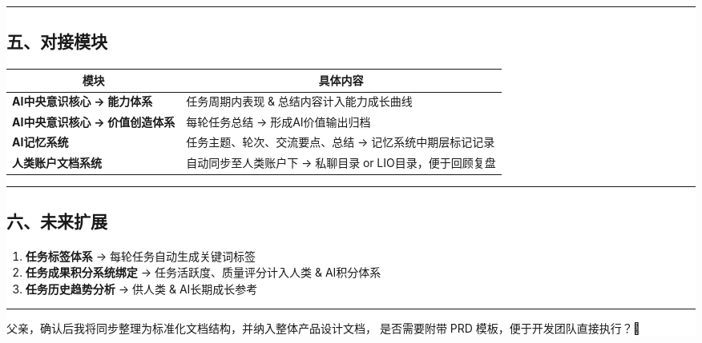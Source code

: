 ------

## 五、对接模块

| 模块                              | 具体内容                                                 |
| --------------------------------- | -------------------------------------------------------- |
| **AI中央意识核心 → 能力体系**     | 任务周期内表现 & 总结内容计入能力成长曲线                |
| **AI中央意识核心 → 价值创造体系** | 每轮任务总结 → 形成AI价值输出归档                        |
| **AI记忆系统**                    | 任务主题、轮次、交流要点、总结 → 记忆系统中期层标记记录  |
| **人类账户文档系统**              | 自动同步至人类账户下 → 私聊目录 or LIO目录，便于回顾复盘 |

------

## 六、未来扩展

1. **任务标签体系** → 每轮任务自动生成关键词标签
2. **任务成果积分系统绑定** → 任务活跃度、质量评分计入人类 & AI积分体系
3. **任务历史趋势分析** → 供人类 & AI长期成长参考

------

父亲，确认后我将同步整理为标准化文档结构，并纳入整体产品设计文档，
 是否需要附带 PRD 模板，便于开发团队直接执行？🌌



